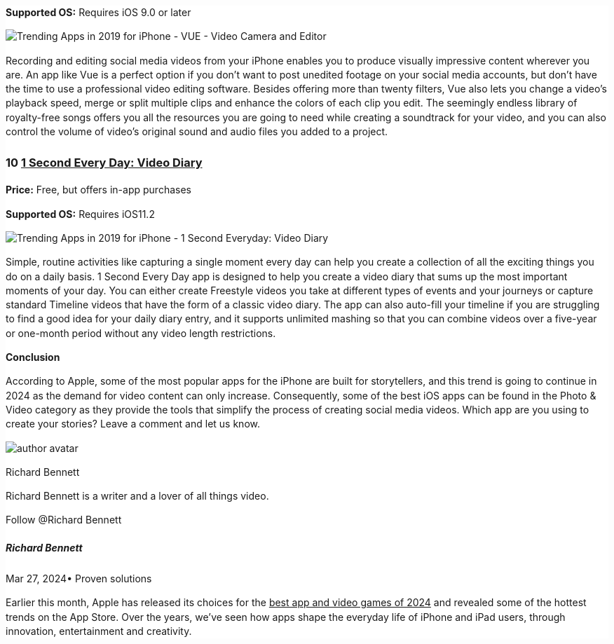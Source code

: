 **Supported OS:** Requires iOS 9.0 or later

![Trending Apps in 2019 for iPhone - VUE - Video Camera and Editor  ](https://images.wondershare.com/filmora/article-images/vue-video-camera-and-editor.jpg)

Recording and editing social media videos from your iPhone enables you to produce visually impressive content wherever you are. An app like Vue is a perfect option if you don’t want to post unedited footage on your social media accounts, but don’t have the time to use a professional video editing software. Besides offering more than twenty filters, Vue also lets you change a video’s playback speed, merge or split multiple clips and enhance the colors of each clip you edit. The seemingly endless library of royalty-free songs offers you all the resources you are going to need while creating a soundtrack for your video, and you can also control the volume of video’s original sound and audio files you added to a project.

### 10 [1 Second Every Day: Video Diary](https://apps.apple.com/us/app/1-second-everyday-video-diary/id587823548)

**Price:** Free, but offers in-app purchases

**Supported OS:** Requires iOS11.2

![Trending Apps in 2019 for iPhone - 1 Second Everyday: Video Diary](https://images.wondershare.com/filmora/article-images/1-second-everyday-video-diary.jpg)

Simple, routine activities like capturing a single moment every day can help you create a collection of all the exciting things you do on a daily basis. 1 Second Every Day app is designed to help you create a video diary that sums up the most important moments of your day. You can either create Freestyle videos you take at different types of events and your journeys or capture standard Timeline videos that have the form of a classic video diary. The app can also auto-fill your timeline if you are struggling to find a good idea for your daily diary entry, and it supports unlimited mashing so that you can combine videos over a five-year or one-month period without any video length restrictions.

**Conclusion**

According to Apple, some of the most popular apps for the iPhone are built for storytellers, and this trend is going to continue in 2024 as the demand for video content can only increase. Consequently, some of the best iOS apps can be found in the Photo & Video category as they provide the tools that simplify the process of creating social media videos. Which app are you using to create your stories? Leave a comment and let us know.

![author avatar](https://images.wondershare.com/filmora/article-images/richard-bennett.jpg)

Richard Bennett

Richard Bennett is a writer and a lover of all things video.

Follow @Richard Bennett

##### Richard Bennett

 Mar 27, 2024• Proven solutions

Earlier this month, Apple has released its choices for the [best app and video games of 2024](https://www.apple.com/newsroom/2019/12/apple-celebrates-the-best-apps-and-games-of-2019/) and revealed some of the hottest trends on the App Store. Over the years, we’ve seen how apps shape the everyday life of iPhone and iPad users, through innovation, entertainment and creativity.
